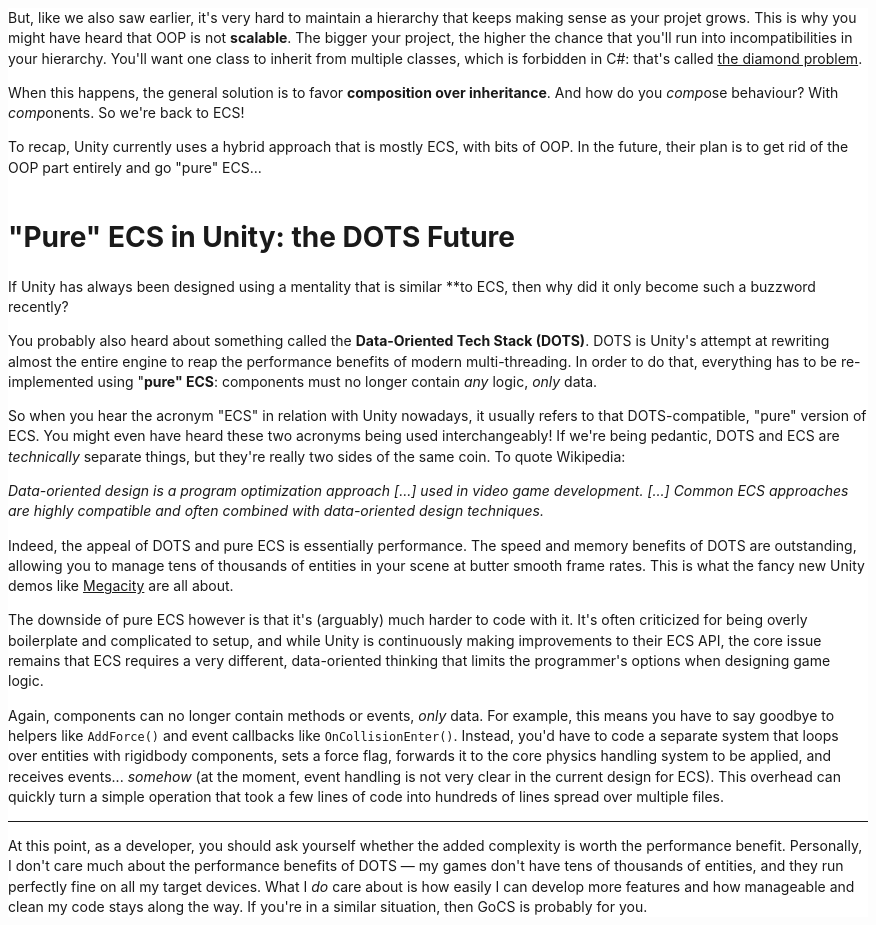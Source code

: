 But, like we also saw earlier, it's very hard to maintain a hierarchy that keeps making sense as your projet grows. This is why you might have heard that OOP is not **scalable**. The bigger your project, the higher the chance that you'll run into incompatibilities in your hierarchy. You'll want one class to inherit from multiple classes, which is forbidden in C#: that's called [the diamond problem](https://en.wikipedia.org/wiki/Multiple_inheritance#The_diamond_problem). 

When this happens, the general solution is to favor **composition over inheritance**. And how do you *comp*ose behaviour? With *comp*onents. So we're back to ECS!

To recap, Unity currently uses a hybrid approach that is mostly ECS, with bits of OOP. In the future, their plan is to get rid of the OOP part entirely and go "pure" ECS...

# "Pure" ECS in Unity: the DOTS Future

If Unity has always been designed using a mentality that is similar **to ECS, then why did it only become such a buzzword recently?

You probably also heard about something called the **Data-Oriented Tech Stack (DOTS)**. DOTS is Unity's attempt at rewriting almost the entire engine to reap the performance benefits of modern multi-threading. In order to do that, everything has to be re-implemented using "**pure" ECS**: components must no longer contain *any* logic, *only* data. 

So when you hear the acronym "ECS" in relation with Unity nowadays, it usually refers to that DOTS-compatible, "pure" version of ECS. You might even have heard these two acronyms being used interchangeably! If we're being pedantic, DOTS and ECS are *technically* separate things, but they're really two sides of the same coin. To quote Wikipedia:

*Data-oriented design is a program optimization approach [...] used in video game development. [...] Common ECS approaches are highly compatible and often combined with data-oriented design techniques.*

Indeed, the appeal of DOTS and pure ECS is essentially performance. The speed and memory benefits of DOTS are outstanding, allowing you to manage tens of thousands of entities in your scene at butter smooth frame rates. This is what the fancy new Unity demos like [Megacity](https://unity.com/megacity) are all about.

The downside of pure ECS however is that it's (arguably) much harder to code with it. It's often criticized for being overly boilerplate and complicated to setup, and while Unity is continuously making improvements to their ECS API, the core issue remains that ECS requires a very different, data-oriented thinking that limits the programmer's options when designing game logic.

Again, components can no longer contain methods or events, *only* data. For example, this means you have to say goodbye to helpers like `AddForce()` and event callbacks like `OnCollisionEnter()`. Instead, you'd have to code a separate system that loops over entities with rigidbody components, sets a force flag, forwards it to the core physics handling system to be applied, and receives events... *somehow* (at the moment, event handling is not very clear in the current design for ECS). This overhead can quickly turn a simple operation that took a few lines of code into hundreds of lines spread over multiple files. 

---

At this point, as a developer, you should ask yourself whether the added complexity is worth the performance benefit. Personally, I don't care much about the performance benefits of DOTS — my games don't have tens of thousands of entities, and they run perfectly fine on all my target devices. What I *do* care about is how easily I can develop more features and how manageable and clean my code stays along the way. If you're in a similar situation, then GoCS is probably for you.